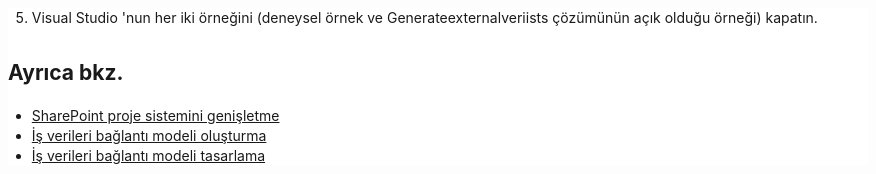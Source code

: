5. Visual Studio 'nun her iki örneğini (deneysel örnek ve Generateexternalveriists çözümünün açık olduğu örneği) kapatın.

## <a name="see-also"></a>Ayrıca bkz.
- [SharePoint proje sistemini genişletme](../sharepoint/extending-the-sharepoint-project-system.md)
- [İş verileri bağlantı modeli oluşturma](../sharepoint/creating-a-business-data-connectivity-model.md)
- [İş verileri bağlantı modeli tasarlama](../sharepoint/designing-a-business-data-connectivity-model.md)